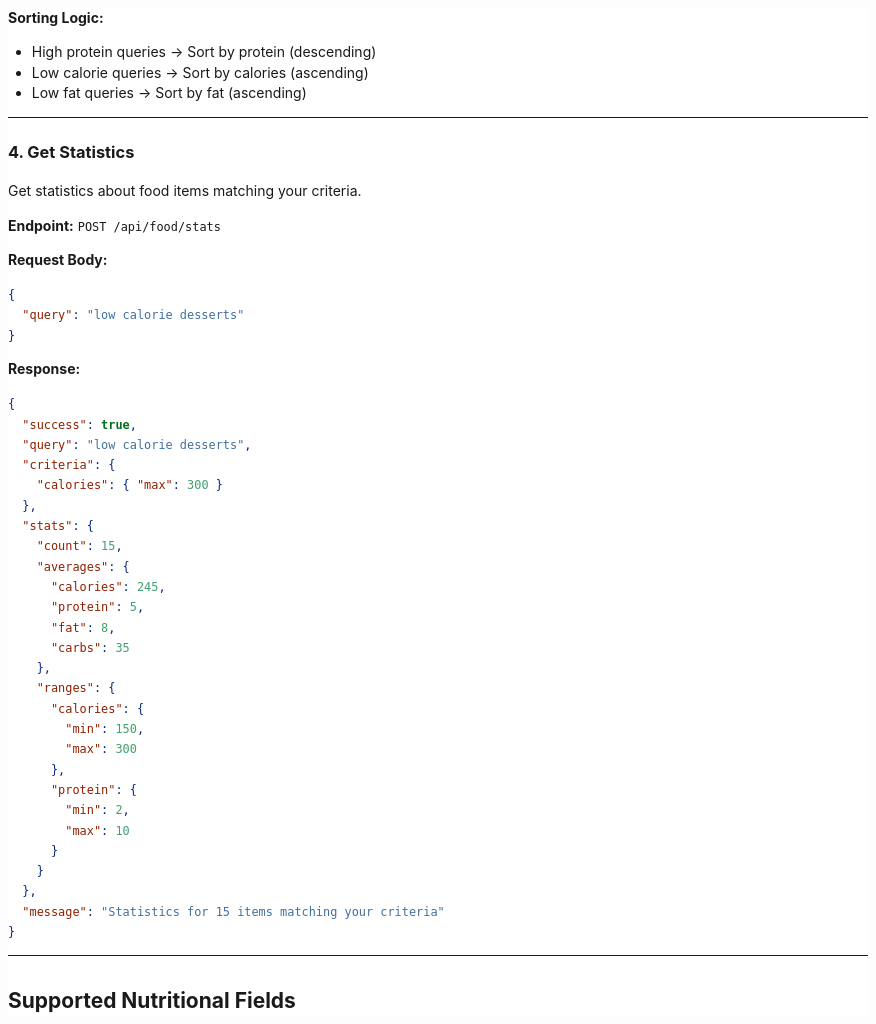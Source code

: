 **Sorting Logic:**
- High protein queries → Sort by protein (descending)
- Low calorie queries → Sort by calories (ascending)
- Low fat queries → Sort by fat (ascending)

---

### 4. Get Statistics

Get statistics about food items matching your criteria.

**Endpoint:** `POST /api/food/stats`

**Request Body:**
```json
{
  "query": "low calorie desserts"
}
```

**Response:**
```json
{
  "success": true,
  "query": "low calorie desserts",
  "criteria": {
    "calories": { "max": 300 }
  },
  "stats": {
    "count": 15,
    "averages": {
      "calories": 245,
      "protein": 5,
      "fat": 8,
      "carbs": 35
    },
    "ranges": {
      "calories": {
        "min": 150,
        "max": 300
      },
      "protein": {
        "min": 2,
        "max": 10
      }
    }
  },
  "message": "Statistics for 15 items matching your criteria"
}
```

---

## Supported Nutritional Fields

